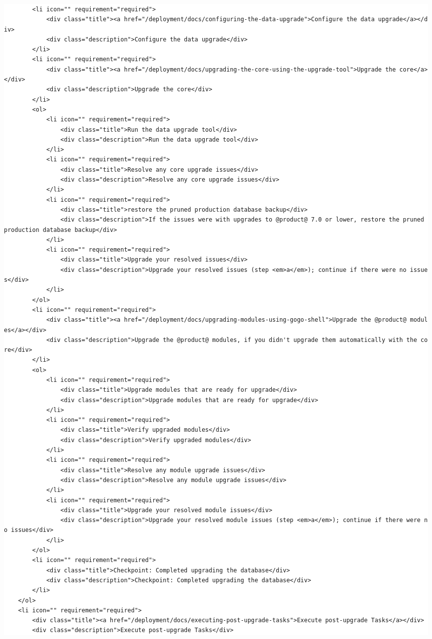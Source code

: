 			<li icon="" requirement="required">
				<div class="title"><a href="/deployment/docs/configuring-the-data-upgrade">Configure the data upgrade</a></div>
				<div class="description">Configure the data upgrade</div>
			</li>
			<li icon="" requirement="required">
				<div class="title"><a href="/deployment/docs/upgrading-the-core-using-the-upgrade-tool">Upgrade the core</a></div>
				<div class="description">Upgrade the core</div>
			</li>
			<ol>
				<li icon="" requirement="required">
					<div class="title">Run the data upgrade tool</div>
					<div class="description">Run the data upgrade tool</div>
				</li>
				<li icon="" requirement="required">
					<div class="title">Resolve any core upgrade issues</div>
					<div class="description">Resolve any core upgrade issues</div>
				</li>
				<li icon="" requirement="required">
					<div class="title">restore the pruned production database backup</div>
					<div class="description">If the issues were with upgrades to @product@ 7.0 or lower, restore the pruned production database backup</div>
				</li>
				<li icon="" requirement="required">
					<div class="title">Upgrade your resolved issues</div>
					<div class="description">Upgrade your resolved issues (step <em>a</em>); continue if there were no issues</div>
				</li>
			</ol>
			<li icon="" requirement="required">
				<div class="title"><a href="/deployment/docs/upgrading-modules-using-gogo-shell">Upgrade the @product@ modules</a></div>
				<div class="description">Upgrade the @product@ modules, if you didn't upgrade them automatically with the core</div>
			</li>
			<ol>
				<li icon="" requirement="required">
					<div class="title">Upgrade modules that are ready for upgrade</div>
					<div class="description">Upgrade modules that are ready for upgrade</div>
				</li>
				<li icon="" requirement="required">
					<div class="title">Verify upgraded modules</div>
					<div class="description">Verify upgraded modules</div>
				</li>
				<li icon="" requirement="required">
					<div class="title">Resolve any module upgrade issues</div>
					<div class="description">Resolve any module upgrade issues</div>
				</li>
				<li icon="" requirement="required">
					<div class="title">Upgrade your resolved module issues</div>
					<div class="description">Upgrade your resolved module issues (step <em>a</em>); continue if there were no issues</div>
				</li>
			</ol>
			<li icon="" requirement="required">
				<div class="title">Checkpoint: Completed upgrading the database</div>
				<div class="description">Checkpoint: Completed upgrading the database</div>
			</li>
		</ol>
		<li icon="" requirement="required">
			<div class="title"><a href="/deployment/docs/executing-post-upgrade-tasks">Execute post-upgrade Tasks</a></div>
			<div class="description">Execute post-upgrade Tasks</div>